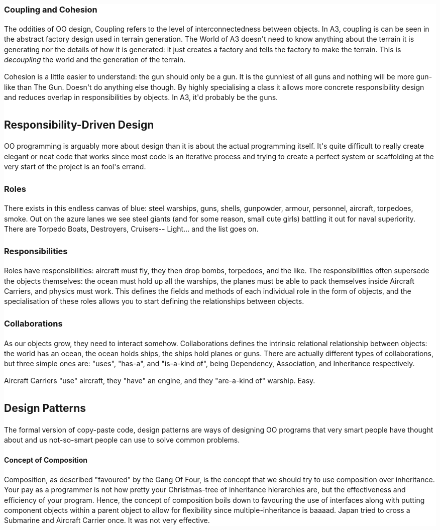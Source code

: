 ### Coupling and Cohesion

The oddities of OO design, Coupling refers to the level of interconnectedness between objects. In A3, coupling is can be seen in the abstract factory design used in terrain generation. The World of A3 doesn't need to know anything about the terrain it is generating nor the details of how it is generated: it just creates a factory and tells the factory to make the terrain. This is *decoupling* the world and the generation of the terrain.

Cohesion is a little easier to understand: the gun should only be a gun. It is the gunniest of all guns and nothing will be more gun-like than The Gun. Doesn't do anything else though. By highly specialising a class it allows more concrete responsibility design and reduces overlap in responsibilities by objects. In A3, it'd probably be the guns.

## Responsibility-Driven Design

OO programming is arguably more about design than it is about the actual programming itself. It's quite difficult to really create elegant or neat code that works since most code is an iterative process and trying to create a perfect system or scaffolding at the very start of the project is an fool's errand. 

### Roles

There exists in this endless canvas of blue: steel warships, guns, shells, gunpowder, armour, personnel, aircraft, torpedoes, smoke. Out on the azure lanes we see steel giants (and for some reason, small cute girls) battling it out for naval superiority. There are Torpedo Boats, Destroyers, Cruisers-- Light... and the list goes on. 

### Responsibilities

Roles have responsibilities: aircraft must fly, they then drop bombs, torpedoes, and the like. The responsibilities often supersede the objects themselves: the ocean must hold up all the warships, the planes must be able to pack themselves inside Aircraft Carriers, and physics must work. This defines the fields and methods of each individual role in the form of objects, and the specialisation of these roles allows you to start defining the relationships between objects.

### Collaborations 

As our objects grow, they need to interact somehow. Collaborations defines the intrinsic relational relationship between objects: the world has an ocean, the ocean holds ships, the ships hold planes or guns. There are actually different types of collaborations, but three simple ones are: "uses", "has-a", and "is-a-kind of", being Dependency, Association, and Inheritance respectively. 

Aircraft Carriers "use" aircraft, they "have" an engine, and they "are-a-kind of" warship. Easy.

## Design Patterns

The formal version of copy-paste code, design patterns are ways of designing OO programs that very smart people have thought about and us not-so-smart people can use to solve common problems.

#### Concept of Composition

Composition, as described "favoured" by the Gang Of Four, is the concept that we should try to use composition over inheritance. Your pay as a programmer is not how pretty your Christmas-tree of inheritance hierarchies are, but the effectiveness and efficiency of your program. Hence, the concept of composition boils down to favouring the use of interfaces along with putting component objects within a parent object to allow for flexibility since multiple-inheritance is baaaad. Japan tried to cross a Submarine and Aircraft Carrier once. It was not very effective. 
